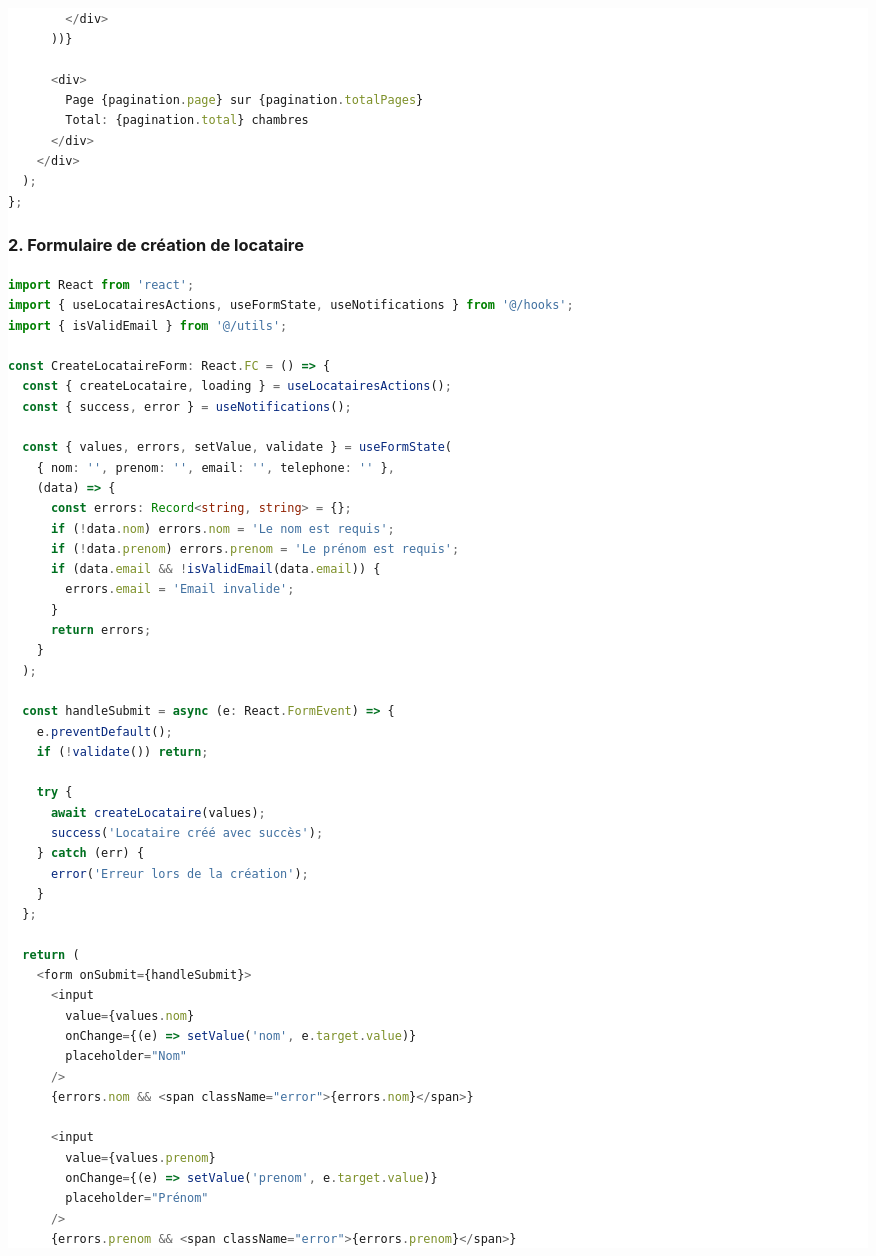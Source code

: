 ```typescript
        </div>
      ))}
      
      <div>
        Page {pagination.page} sur {pagination.totalPages}
        Total: {pagination.total} chambres
      </div>
    </div>
  );
};
```

### 2. Formulaire de création de locataire

```typescript
import React from 'react';
import { useLocatairesActions, useFormState, useNotifications } from '@/hooks';
import { isValidEmail } from '@/utils';

const CreateLocataireForm: React.FC = () => {
  const { createLocataire, loading } = useLocatairesActions();
  const { success, error } = useNotifications();
  
  const { values, errors, setValue, validate } = useFormState(
    { nom: '', prenom: '', email: '', telephone: '' },
    (data) => {
      const errors: Record<string, string> = {};
      if (!data.nom) errors.nom = 'Le nom est requis';
      if (!data.prenom) errors.prenom = 'Le prénom est requis';
      if (data.email && !isValidEmail(data.email)) {
        errors.email = 'Email invalide';
      }
      return errors;
    }
  );

  const handleSubmit = async (e: React.FormEvent) => {
    e.preventDefault();
    if (!validate()) return;

    try {
      await createLocataire(values);
      success('Locataire créé avec succès');
    } catch (err) {
      error('Erreur lors de la création');
    }
  };

  return (
    <form onSubmit={handleSubmit}>
      <input
        value={values.nom}
        onChange={(e) => setValue('nom', e.target.value)}
        placeholder="Nom"
      />
      {errors.nom && <span className="error">{errors.nom}</span>}
      
      <input
        value={values.prenom}
        onChange={(e) => setValue('prenom', e.target.value)}
        placeholder="Prénom"
      />
      {errors.prenom && <span className="error">{errors.prenom}</span>}
```